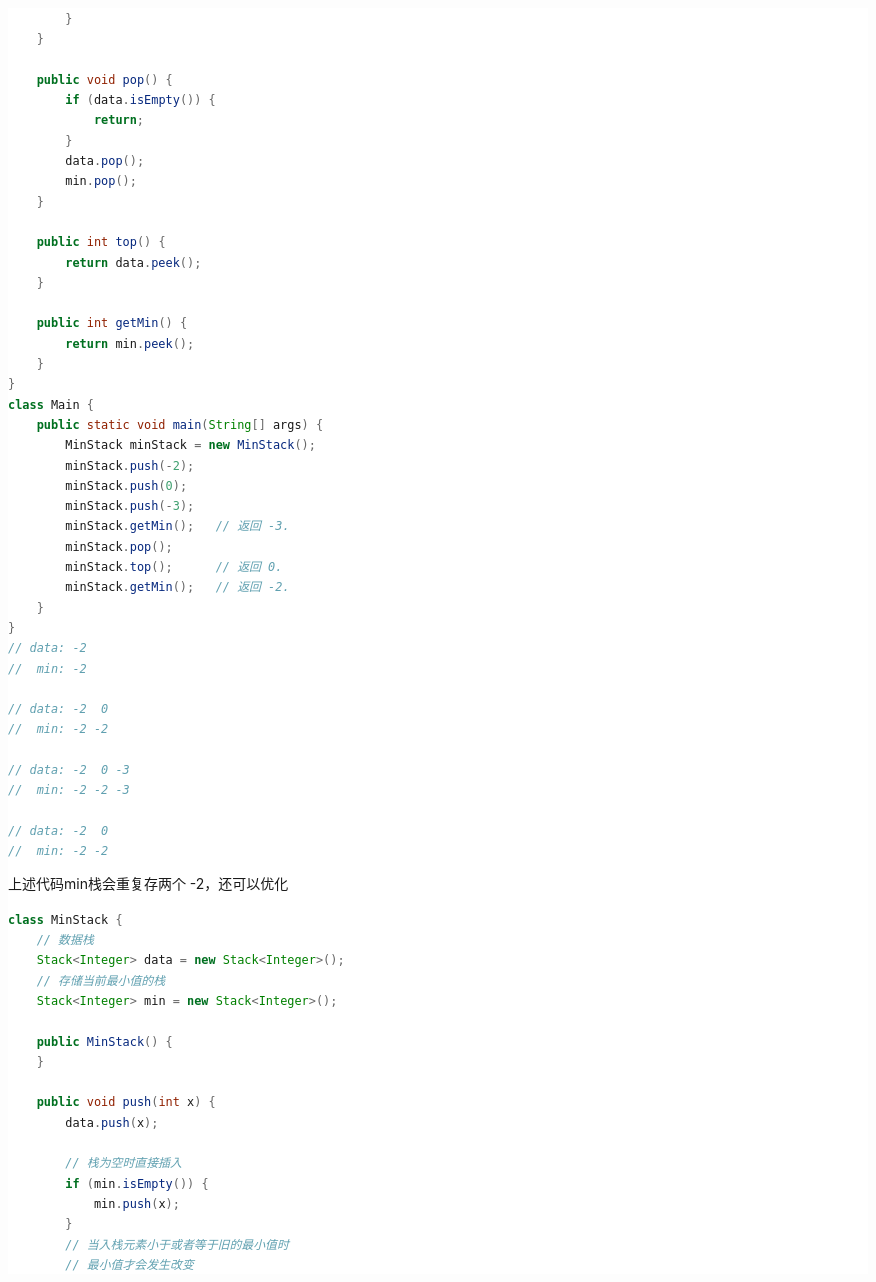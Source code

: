 ```java
        }
    }
    
    public void pop() {
        if (data.isEmpty()) {
            return;
        }
        data.pop();
        min.pop();
    }
    
    public int top() {
        return data.peek();
    }
    
    public int getMin() {
        return min.peek();
    }
}
class Main {
    public static void main(String[] args) {
        MinStack minStack = new MinStack();
        minStack.push(-2);
        minStack.push(0);
        minStack.push(-3);
        minStack.getMin();   // 返回 -3.
        minStack.pop();
        minStack.top();      // 返回 0.
        minStack.getMin();   // 返回 -2.
    }
}
// data: -2
//  min: -2

// data: -2  0
//  min: -2 -2

// data: -2  0 -3
//  min: -2 -2 -3

// data: -2  0
//  min: -2 -2
```

上述代码min栈会重复存两个 -2，还可以优化
```java
class MinStack {
    // 数据栈
    Stack<Integer> data = new Stack<Integer>();
    // 存储当前最小值的栈
    Stack<Integer> min = new Stack<Integer>();

    public MinStack() {
    }
    
    public void push(int x) {
        data.push(x);

        // 栈为空时直接插入
        if (min.isEmpty()) {
            min.push(x);
        } 
        // 当入栈元素小于或者等于旧的最小值时
        // 最小值才会发生改变
```